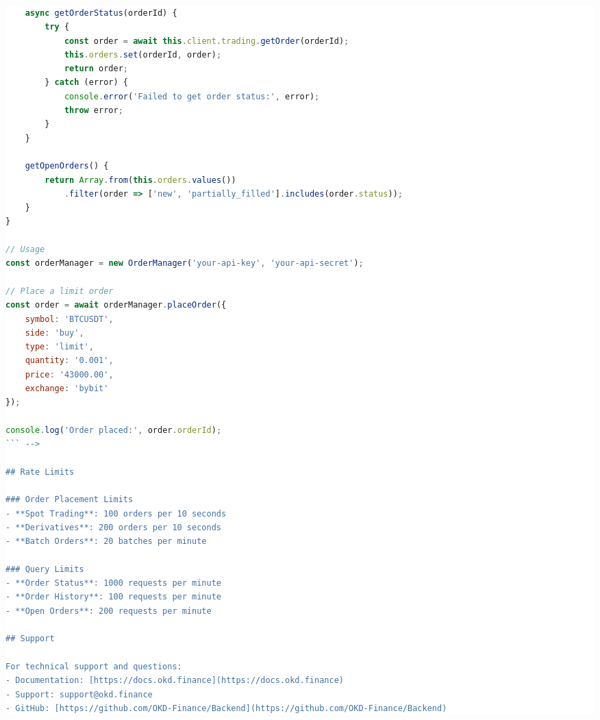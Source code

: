 ```javascript
    async getOrderStatus(orderId) {
        try {
            const order = await this.client.trading.getOrder(orderId);
            this.orders.set(orderId, order);
            return order;
        } catch (error) {
            console.error('Failed to get order status:', error);
            throw error;
        }
    }
    
    getOpenOrders() {
        return Array.from(this.orders.values())
            .filter(order => ['new', 'partially_filled'].includes(order.status));
    }
}

// Usage
const orderManager = new OrderManager('your-api-key', 'your-api-secret');

// Place a limit order
const order = await orderManager.placeOrder({
    symbol: 'BTCUSDT',
    side: 'buy',
    type: 'limit',
    quantity: '0.001',
    price: '43000.00',
    exchange: 'bybit'
});

console.log('Order placed:', order.orderId);
``` -->

## Rate Limits

### Order Placement Limits
- **Spot Trading**: 100 orders per 10 seconds
- **Derivatives**: 200 orders per 10 seconds
- **Batch Orders**: 20 batches per minute

### Query Limits
- **Order Status**: 1000 requests per minute
- **Order History**: 100 requests per minute
- **Open Orders**: 200 requests per minute

## Support

For technical support and questions:
- Documentation: [https://docs.okd.finance](https://docs.okd.finance)
- Support: support@okd.finance
- GitHub: [https://github.com/OKD-Finance/Backend](https://github.com/OKD-Finance/Backend)
